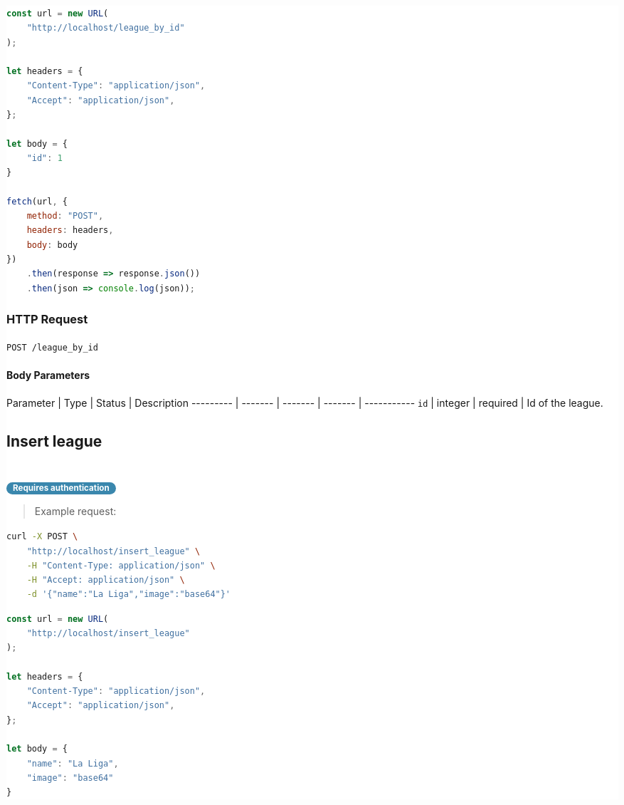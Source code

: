 ```javascript
const url = new URL(
    "http://localhost/league_by_id"
);

let headers = {
    "Content-Type": "application/json",
    "Accept": "application/json",
};

let body = {
    "id": 1
}

fetch(url, {
    method: "POST",
    headers: headers,
    body: body
})
    .then(response => response.json())
    .then(json => console.log(json));
```



### HTTP Request
`POST /league_by_id`

#### Body Parameters
Parameter | Type | Status | Description
--------- | ------- | ------- | ------- | -----------
    `id` | integer |  required  | Id of the league.
    



## Insert league

<br><small style="padding: 1px 9px 2px;font-weight: bold;white-space: nowrap;color: #ffffff;-webkit-border-radius: 9px;-moz-border-radius: 9px;border-radius: 9px;background-color: #3a87ad;">Requires authentication</small>
> Example request:

```bash
curl -X POST \
    "http://localhost/insert_league" \
    -H "Content-Type: application/json" \
    -H "Accept: application/json" \
    -d '{"name":"La Liga","image":"base64"}'

```

```javascript
const url = new URL(
    "http://localhost/insert_league"
);

let headers = {
    "Content-Type": "application/json",
    "Accept": "application/json",
};

let body = {
    "name": "La Liga",
    "image": "base64"
}

```